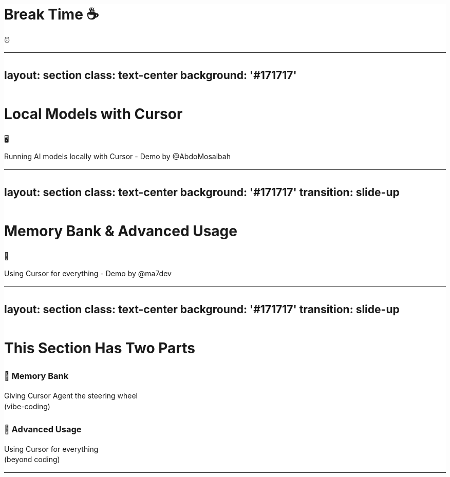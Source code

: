 # Break Time ☕

<div class="text-4xl font-bold text-white mb-8">⏰</div>

---
layout: section
class: text-center
background: '#171717'
---

# Local Models with Cursor

<div class="text-4xl font-bold text-white mb-8">🖥️</div>

Running AI models locally with Cursor - Demo by @AbdoMosaibah


---
layout: section
class: text-center
background: '#171717'
transition: slide-up
---

# Memory Bank & Advanced Usage

<div class="text-4xl font-bold text-white mb-8">🧠</div>

Using Cursor for everything - Demo by @ma7dev

---
layout: section
class: text-center
background: '#171717'
transition: slide-up
---

# This Section Has Two Parts

<div class="grid grid-cols-2 gap-8 mt-8">
  <div class="bg-[#171717] border border-[#252525] rounded-lg p-6 text-center">
    <h3 class="text-2xl font-bold text-white mb-3">🧠 Memory Bank</h3>
    <p class="text-[#6E6E6E]">Giving Cursor Agent the steering wheel<br/>(vibe-coding)</p>
  </div>

  <div class="bg-[#171717] border border-[#252525] rounded-lg p-6 text-center">
    <h3 class="text-2xl font-bold text-white mb-3">🚀 Advanced Usage</h3>
    <p class="text-[#6E6E6E]">Using Cursor for everything<br/>(beyond coding)</p>
  </div>
</div>

---